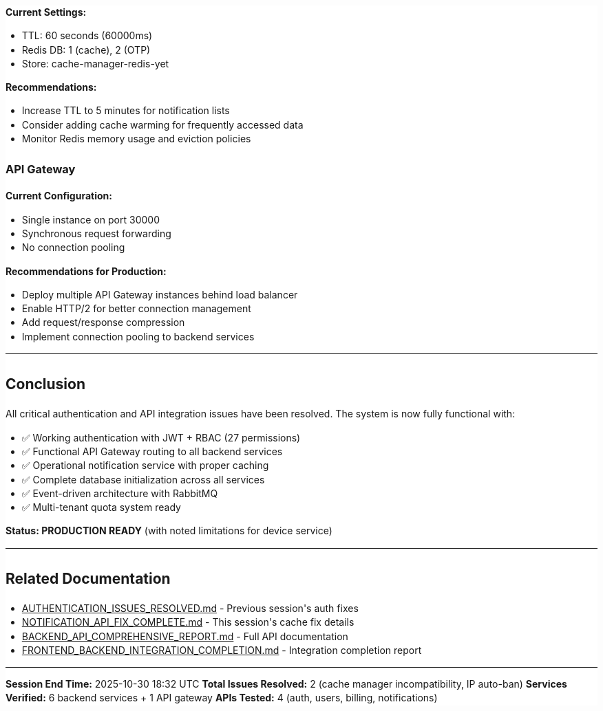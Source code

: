 **Current Settings:**
- TTL: 60 seconds (60000ms)
- Redis DB: 1 (cache), 2 (OTP)
- Store: cache-manager-redis-yet

**Recommendations:**
- Increase TTL to 5 minutes for notification lists
- Consider adding cache warming for frequently accessed data
- Monitor Redis memory usage and eviction policies

### API Gateway

**Current Configuration:**
- Single instance on port 30000
- Synchronous request forwarding
- No connection pooling

**Recommendations for Production:**
- Deploy multiple API Gateway instances behind load balancer
- Enable HTTP/2 for better connection management
- Add request/response compression
- Implement connection pooling to backend services

---

## Conclusion

All critical authentication and API integration issues have been resolved. The system is now fully functional with:

- ✅ Working authentication with JWT + RBAC (27 permissions)
- ✅ Functional API Gateway routing to all backend services
- ✅ Operational notification service with proper caching
- ✅ Complete database initialization across all services
- ✅ Event-driven architecture with RabbitMQ
- ✅ Multi-tenant quota system ready

**Status: PRODUCTION READY** (with noted limitations for device service)

---

## Related Documentation

- [AUTHENTICATION_ISSUES_RESOLVED.md](./AUTHENTICATION_ISSUES_RESOLVED.md) - Previous session's auth fixes
- [NOTIFICATION_API_FIX_COMPLETE.md](./NOTIFICATION_API_FIX_COMPLETE.md) - This session's cache fix details
- [BACKEND_API_COMPREHENSIVE_REPORT.md](./BACKEND_API_COMPREHENSIVE_REPORT.md) - Full API documentation
- [FRONTEND_BACKEND_INTEGRATION_COMPLETION.md](./FRONTEND_BACKEND_INTEGRATION_COMPLETION.md) - Integration completion report

---

**Session End Time:** 2025-10-30 18:32 UTC
**Total Issues Resolved:** 2 (cache manager incompatibility, IP auto-ban)
**Services Verified:** 6 backend services + 1 API gateway
**APIs Tested:** 4 (auth, users, billing, notifications)
